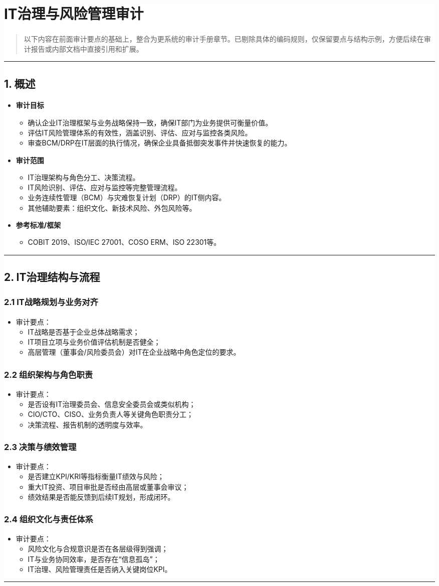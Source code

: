 # IT治理与风险管理审计

> 以下内容在前面审计要点的基础上，整合为更系统的审计手册章节。已剔除具体的编码规则，仅保留要点与结构示例，方便后续在审计报告或内部文档中直接引用和扩展。

---

## 1. 概述

- **审计目标**  
  - 确认企业IT治理框架与业务战略保持一致，确保IT部门为业务提供可衡量价值。  
  - 评估IT风险管理体系的有效性，涵盖识别、评估、应对与监控各类风险。  
  - 审查BCM/DRP在IT层面的执行情况，确保企业具备抵御突发事件并快速恢复的能力。

- **审计范围**  
  - IT治理架构与角色分工、决策流程。  
  - IT风险识别、评估、应对与监控等完整管理流程。  
  - 业务连续性管理（BCM）与灾难恢复计划（DRP）的IT侧内容。  
  - 其他辅助要素：组织文化、新技术风险、外包风险等。

- **参考标准/框架**  
  - COBIT 2019、ISO/IEC 27001、COSO ERM、ISO 22301等。

---

## 2. IT治理结构与流程

### 2.1 IT战略规划与业务对齐
- 审计要点：  
  - IT战略是否基于企业总体战略需求；  
  - IT项目立项与业务价值评估机制是否健全；  
  - 高层管理（董事会/风险委员会）对IT在企业战略中角色定位的要求。

### 2.2 组织架构与角色职责
- 审计要点：  
  - 是否设有IT治理委员会、信息安全委员会或类似机构；  
  - CIO/CTO、CISO、业务负责人等关键角色职责分工；  
  - 决策流程、报告机制的透明度与效率。

### 2.3 决策与绩效管理
- 审计要点：  
  - 是否建立KPI/KRI等指标衡量IT绩效与风险；  
  - 重大IT投资、项目审批是否经由高层或董事会审议；  
  - 绩效结果是否能反馈到后续IT规划，形成闭环。

### 2.4 组织文化与责任体系
- 审计要点：  
  - 风险文化与合规意识是否在各层级得到强调；  
  - IT与业务协同效率，是否存在“信息孤岛”；  
  - IT治理、风险管理责任是否纳入关键岗位KPI。

---
